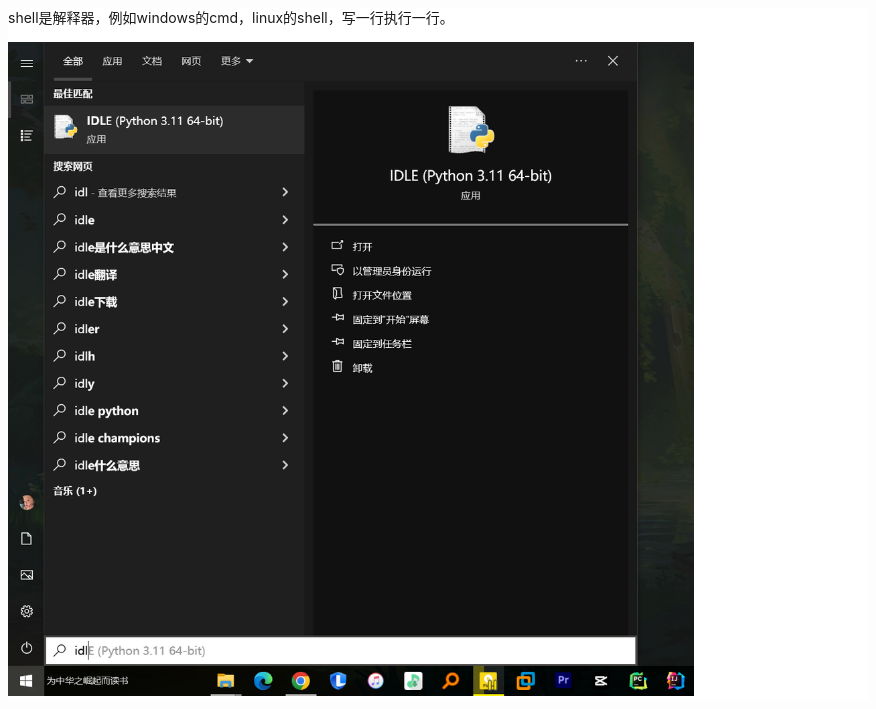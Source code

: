 shell是解释器，例如windows的cmd，linux的shell，写一行执行一行。

<img src="pythonStudy.assets/image-20240423082349388.png" alt="image-20240423082349388" style="zoom:67%;" />
